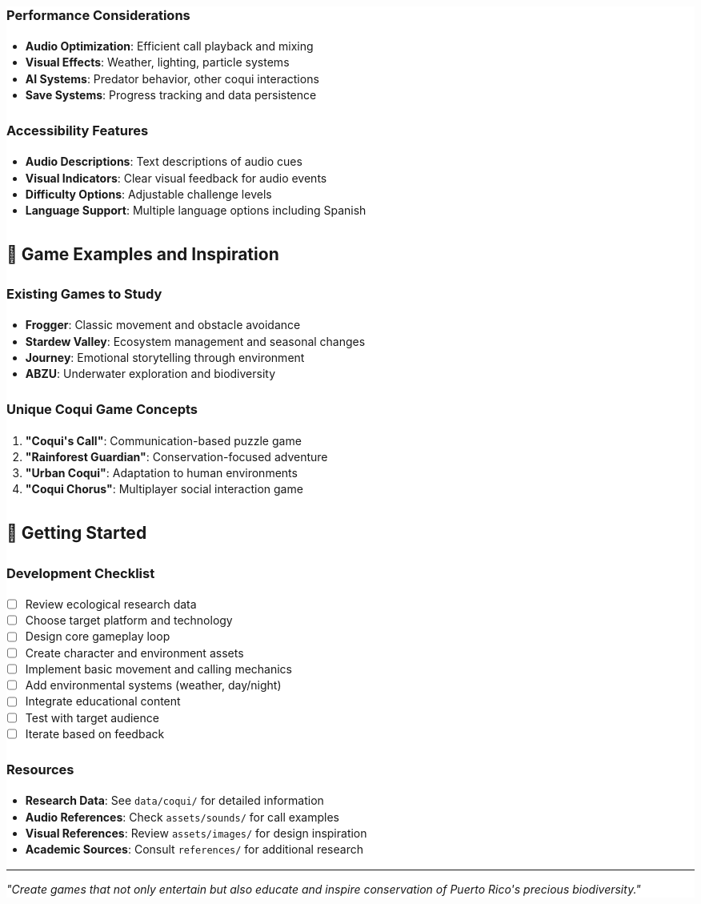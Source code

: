 ### Performance Considerations
- **Audio Optimization**: Efficient call playback and mixing
- **Visual Effects**: Weather, lighting, particle systems
- **AI Systems**: Predator behavior, other coqui interactions
- **Save Systems**: Progress tracking and data persistence

### Accessibility Features
- **Audio Descriptions**: Text descriptions of audio cues
- **Visual Indicators**: Clear visual feedback for audio events
- **Difficulty Options**: Adjustable challenge levels
- **Language Support**: Multiple language options including Spanish

## 📖 Game Examples and Inspiration

### Existing Games to Study
- **Frogger**: Classic movement and obstacle avoidance
- **Stardew Valley**: Ecosystem management and seasonal changes
- **Journey**: Emotional storytelling through environment
- **ABZU**: Underwater exploration and biodiversity

### Unique Coqui Game Concepts
1. **"Coqui's Call"**: Communication-based puzzle game
2. **"Rainforest Guardian"**: Conservation-focused adventure
3. **"Urban Coqui"**: Adaptation to human environments
4. **"Coqui Chorus"**: Multiplayer social interaction game

## 🚀 Getting Started

### Development Checklist
- [ ] Review ecological research data
- [ ] Choose target platform and technology
- [ ] Design core gameplay loop
- [ ] Create character and environment assets
- [ ] Implement basic movement and calling mechanics
- [ ] Add environmental systems (weather, day/night)
- [ ] Integrate educational content
- [ ] Test with target audience
- [ ] Iterate based on feedback

### Resources
- **Research Data**: See `data/coqui/` for detailed information
- **Audio References**: Check `assets/sounds/` for call examples
- **Visual References**: Review `assets/images/` for design inspiration
- **Academic Sources**: Consult `references/` for additional research

---

*"Create games that not only entertain but also educate and inspire conservation of Puerto Rico's precious biodiversity."* 